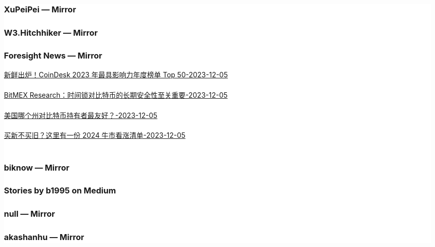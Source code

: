 





###  XuPeiPei — Mirror







###  W3.Hitchhiker — Mirror







###  Foresight News — Mirror

<a target=_blank rel=nofollow href="https://mirror.xyz/foresightnews.eth/PsgIxiU7uWC8UAwQlYrJxc8l6caLrfTtt589JRsFGjQ" >新鲜出炉！CoinDesk 2023 年最具影响力年度榜单 Top 50-2023-12-05</a><br/><br/><a target=_blank rel=nofollow href="https://mirror.xyz/foresightnews.eth/vFhmIFDQKK5FL_G0qmJyexn5JYOfNvQkhqKDU8-ceJ4" >BitMEX Research：时间锁对比特币的长期安全性至关重要-2023-12-05</a><br/><br/><a target=_blank rel=nofollow href="https://mirror.xyz/foresightnews.eth/tHaqFspRTRVZuOil5H37zhVL5IQ3MmEgfvmVmTVxnX8" >美国哪个州对比特币持有者最友好？-2023-12-05</a><br/><br/><a target=_blank rel=nofollow href="https://mirror.xyz/foresightnews.eth/VexzHcGmgf01nGnbw2pRSy0GI-bA5pMi1Lu6iTElwxk" >买新不买旧？这里有一份 2024 牛市看涨清单-2023-12-05</a><br/><br/>





###  biknow — Mirror







###  Stories by b1995 on Medium









###  null — Mirror









###  akashanhu — Mirror






